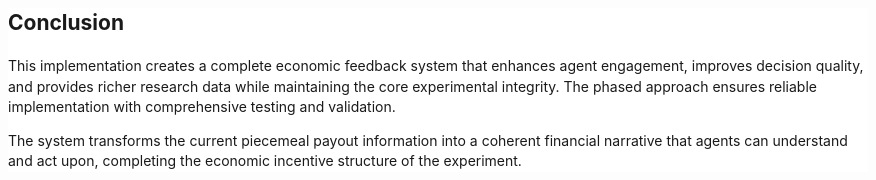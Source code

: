 ## Conclusion

This implementation creates a complete economic feedback system that enhances agent engagement, improves decision quality, and provides richer research data while maintaining the core experimental integrity. The phased approach ensures reliable implementation with comprehensive testing and validation.

The system transforms the current piecemeal payout information into a coherent financial narrative that agents can understand and act upon, completing the economic incentive structure of the experiment.
